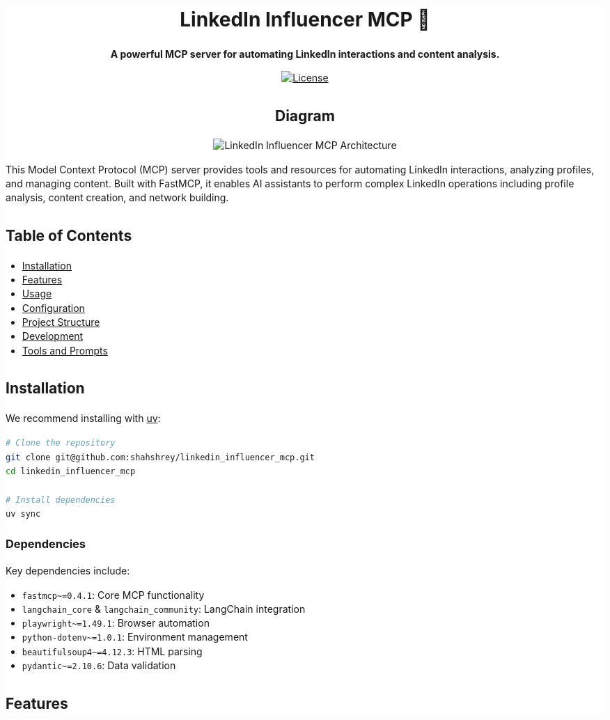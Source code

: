 <div align="center">


# LinkedIn Influencer MCP 🎯
<strong>A powerful MCP server for automating LinkedIn interactions and content analysis.</strong>

[![License](https://img.shields.io/badge/license-MIT-blue.svg)](LICENSE)

## Diagram
![LinkedIn Influencer MCP Architecture](https://github.com/shahshrey/linkedin_influencer_mcp/blob/main/src/assets/flow.png)

</div>

This Model Context Protocol (MCP) server provides tools and resources for automating LinkedIn interactions, analyzing profiles, and managing content. Built with FastMCP, it enables AI assistants to perform complex LinkedIn operations including profile analysis, content creation, and network building.

## Table of Contents

- [Installation](#installation)
- [Features](#features)
- [Usage](#usage)
- [Configuration](#configuration)
- [Project Structure](#project-structure)
- [Development](#development)
- [Tools and Prompts](#tools-and-prompts)

## Installation

We recommend installing with [uv](https://docs.astral.sh/uv/):

```bash
# Clone the repository
git clone git@github.com:shahshrey/linkedin_influencer_mcp.git
cd linkedin_influencer_mcp

# Install dependencies
uv sync
```

### Dependencies

Key dependencies include:
- `fastmcp~=0.4.1`: Core MCP functionality
- `langchain_core` & `langchain_community`: LangChain integration
- `playwright~=1.49.1`: Browser automation
- `python-dotenv~=1.0.1`: Environment management
- `beautifulsoup4~=4.12.3`: HTML parsing
- `pydantic~=2.10.6`: Data validation

## Features
